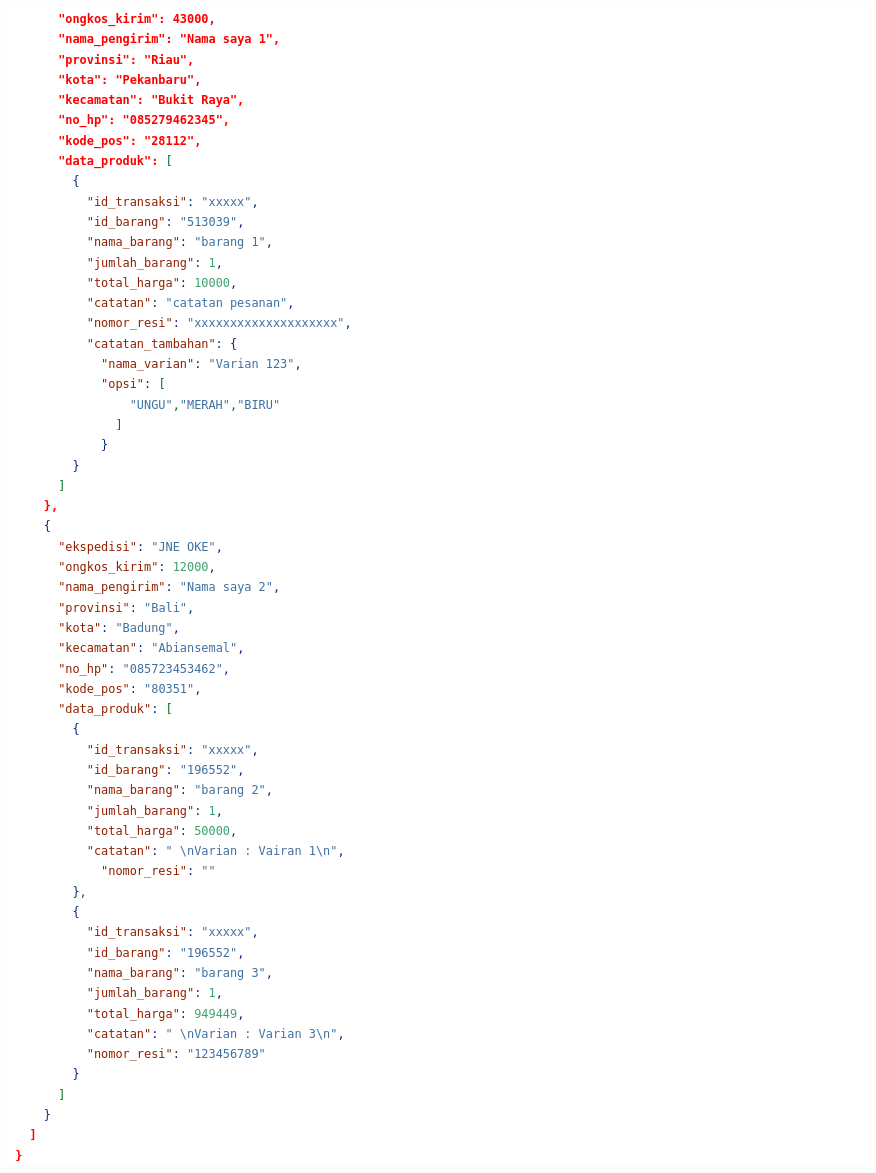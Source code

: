 ```json
       "ongkos_kirim": 43000,
       "nama_pengirim": "Nama saya 1",
       "provinsi": "Riau",
       "kota": "Pekanbaru",
       "kecamatan": "Bukit Raya",
       "no_hp": "085279462345",
       "kode_pos": "28112",
       "data_produk": [
         {
           "id_transaksi": "xxxxx",
           "id_barang": "513039",
           "nama_barang": "barang 1",
           "jumlah_barang": 1,
           "total_harga": 10000,
           "catatan": "catatan pesanan",
           "nomor_resi": "xxxxxxxxxxxxxxxxxxxx",
           "catatan_tambahan": {
             "nama_varian": "Varian 123",
             "opsi": [
                 "UNGU","MERAH","BIRU"
               ]
             }
         }
       ]
     },
     {
       "ekspedisi": "JNE OKE",
       "ongkos_kirim": 12000,
       "nama_pengirim": "Nama saya 2",
       "provinsi": "Bali",
       "kota": "Badung",
       "kecamatan": "Abiansemal",
       "no_hp": "085723453462",
       "kode_pos": "80351",
       "data_produk": [
         {
           "id_transaksi": "xxxxx",
           "id_barang": "196552",
           "nama_barang": "barang 2",
           "jumlah_barang": 1,
           "total_harga": 50000,
           "catatan": " \nVarian : Vairan 1\n",
             "nomor_resi": ""
         },
         {
           "id_transaksi": "xxxxx",
           "id_barang": "196552",
           "nama_barang": "barang 3",
           "jumlah_barang": 1,
           "total_harga": 949449,
           "catatan": " \nVarian : Varian 3\n",
           "nomor_resi": "123456789"
         }
       ]
     }
   ]
 }
```
